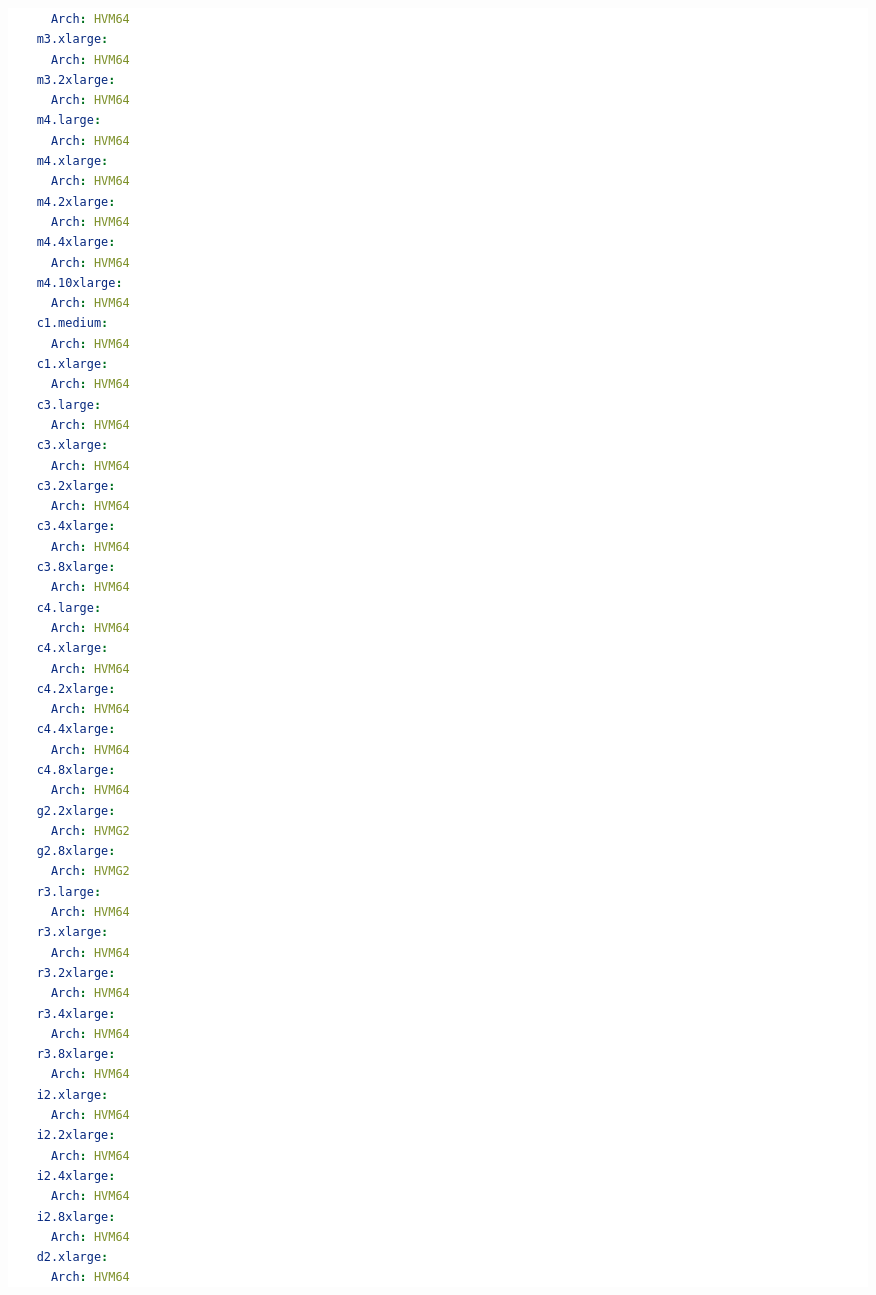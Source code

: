 ```yaml
      Arch: HVM64
    m3.xlarge:
      Arch: HVM64
    m3.2xlarge:
      Arch: HVM64
    m4.large:
      Arch: HVM64
    m4.xlarge:
      Arch: HVM64
    m4.2xlarge:
      Arch: HVM64
    m4.4xlarge:
      Arch: HVM64
    m4.10xlarge:
      Arch: HVM64
    c1.medium:
      Arch: HVM64
    c1.xlarge:
      Arch: HVM64
    c3.large:
      Arch: HVM64
    c3.xlarge:
      Arch: HVM64
    c3.2xlarge:
      Arch: HVM64
    c3.4xlarge:
      Arch: HVM64
    c3.8xlarge:
      Arch: HVM64
    c4.large:
      Arch: HVM64
    c4.xlarge:
      Arch: HVM64
    c4.2xlarge:
      Arch: HVM64
    c4.4xlarge:
      Arch: HVM64
    c4.8xlarge:
      Arch: HVM64
    g2.2xlarge:
      Arch: HVMG2
    g2.8xlarge:
      Arch: HVMG2
    r3.large:
      Arch: HVM64
    r3.xlarge:
      Arch: HVM64
    r3.2xlarge:
      Arch: HVM64
    r3.4xlarge:
      Arch: HVM64
    r3.8xlarge:
      Arch: HVM64
    i2.xlarge:
      Arch: HVM64
    i2.2xlarge:
      Arch: HVM64
    i2.4xlarge:
      Arch: HVM64
    i2.8xlarge:
      Arch: HVM64
    d2.xlarge:
      Arch: HVM64
```